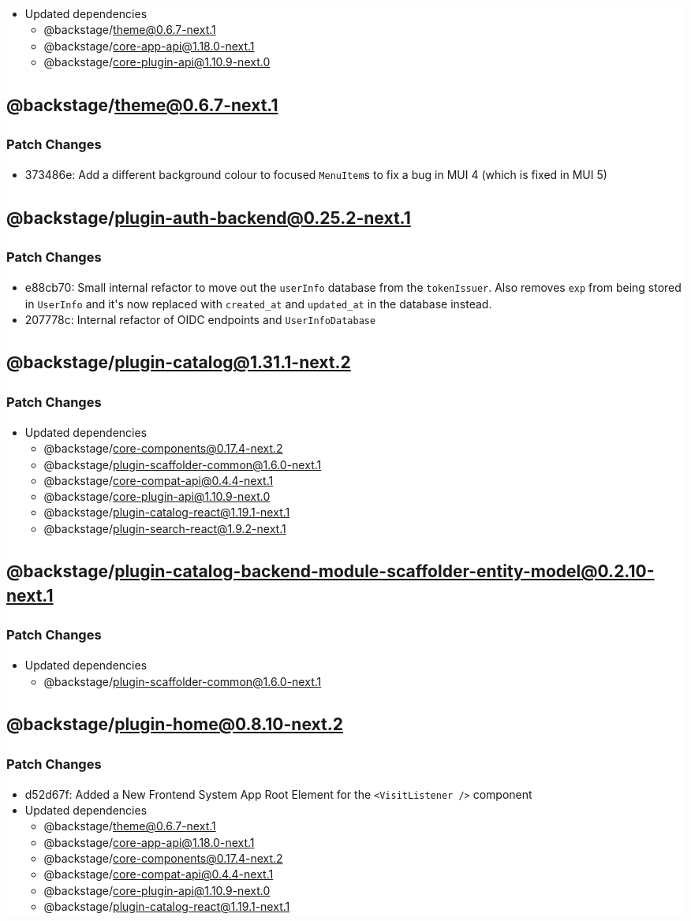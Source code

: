 - Updated dependencies
  - @backstage/theme@0.6.7-next.1
  - @backstage/core-app-api@1.18.0-next.1
  - @backstage/core-plugin-api@1.10.9-next.0

## @backstage/theme@0.6.7-next.1

### Patch Changes

- 373486e: Add a different background colour to focused `MenuItem`s to fix a bug in MUI 4 (which is fixed in MUI 5)

## @backstage/plugin-auth-backend@0.25.2-next.1

### Patch Changes

- e88cb70: Small internal refactor to move out the `userInfo` database from the `tokenIssuer`. Also removes `exp` from being stored in `UserInfo` and it's now replaced with `created_at` and `updated_at` in the database instead.
- 207778c: Internal refactor of OIDC endpoints and `UserInfoDatabase`

## @backstage/plugin-catalog@1.31.1-next.2

### Patch Changes

- Updated dependencies
  - @backstage/core-components@0.17.4-next.2
  - @backstage/plugin-scaffolder-common@1.6.0-next.1
  - @backstage/core-compat-api@0.4.4-next.1
  - @backstage/core-plugin-api@1.10.9-next.0
  - @backstage/plugin-catalog-react@1.19.1-next.1
  - @backstage/plugin-search-react@1.9.2-next.1

## @backstage/plugin-catalog-backend-module-scaffolder-entity-model@0.2.10-next.1

### Patch Changes

- Updated dependencies
  - @backstage/plugin-scaffolder-common@1.6.0-next.1

## @backstage/plugin-home@0.8.10-next.2

### Patch Changes

- d52d67f: Added a New Frontend System App Root Element for the `<VisitListener />` component
- Updated dependencies
  - @backstage/theme@0.6.7-next.1
  - @backstage/core-app-api@1.18.0-next.1
  - @backstage/core-components@0.17.4-next.2
  - @backstage/core-compat-api@0.4.4-next.1
  - @backstage/core-plugin-api@1.10.9-next.0
  - @backstage/plugin-catalog-react@1.19.1-next.1

